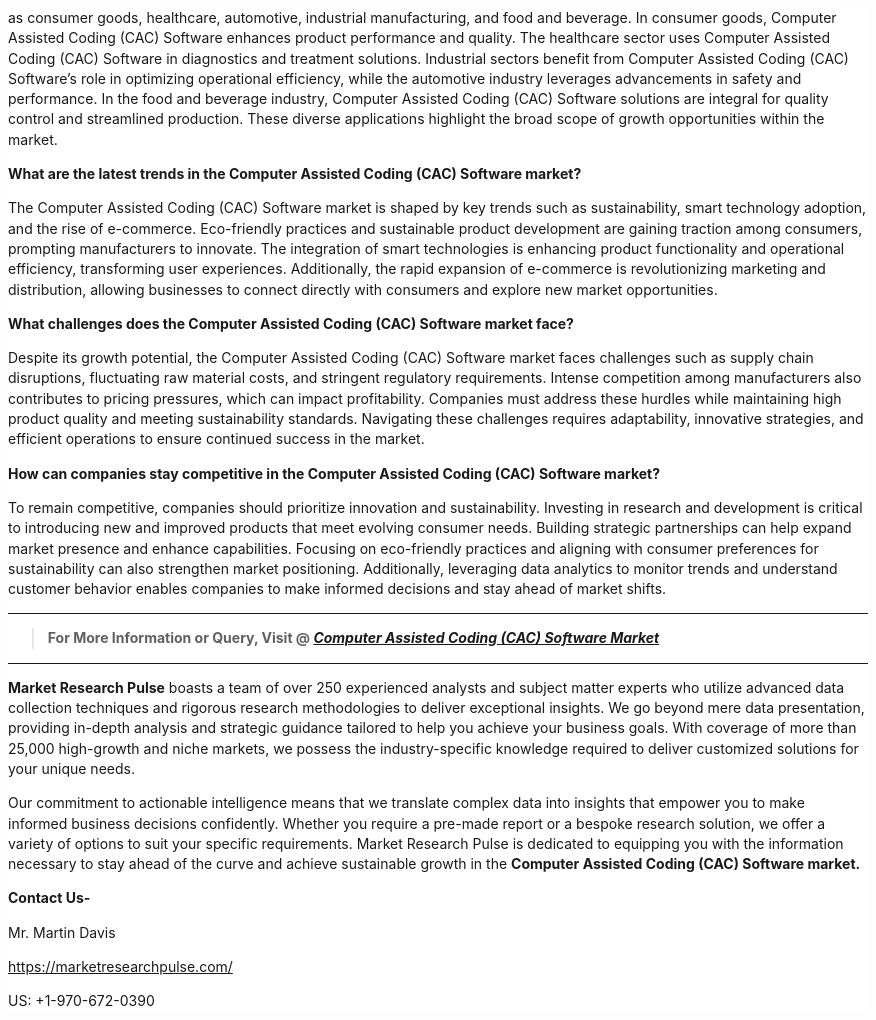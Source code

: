 as consumer goods, healthcare, automotive, industrial manufacturing, and food and beverage. In consumer goods, Computer Assisted Coding (CAC) Software enhances product performance and quality. The healthcare sector uses Computer Assisted Coding (CAC) Software in diagnostics and treatment solutions. Industrial sectors benefit from Computer Assisted Coding (CAC) Software&rsquo;s role in optimizing operational efficiency, while the automotive industry leverages advancements in safety and performance. In the food and beverage industry, Computer Assisted Coding (CAC) Software solutions are integral for quality control and streamlined production. These diverse applications highlight the broad scope of growth opportunities within the market.</p><p><strong>What are the latest trends in the Computer Assisted Coding (CAC) Software market?</strong></p><p>The Computer Assisted Coding (CAC) Software market is shaped by key trends such as sustainability, smart technology adoption, and the rise of e-commerce. Eco-friendly practices and sustainable product development are gaining traction among consumers, prompting manufacturers to innovate. The integration of smart technologies is enhancing product functionality and operational efficiency, transforming user experiences. Additionally, the rapid expansion of e-commerce is revolutionizing marketing and distribution, allowing businesses to connect directly with consumers and explore new market opportunities.</p><p><strong>What challenges does the Computer Assisted Coding (CAC) Software market face?</strong></p><p>Despite its growth potential, the Computer Assisted Coding (CAC) Software market faces challenges such as supply chain disruptions, fluctuating raw material costs, and stringent regulatory requirements. Intense competition among manufacturers also contributes to pricing pressures, which can impact profitability. Companies must address these hurdles while maintaining high product quality and meeting sustainability standards. Navigating these challenges requires adaptability, innovative strategies, and efficient operations to ensure continued success in the market.</p><p><strong>How can companies stay competitive in the Computer Assisted Coding (CAC) Software market?</strong></p><p>To remain competitive, companies should prioritize innovation and sustainability. Investing in research and development is critical to introducing new and improved products that meet evolving consumer needs. Building strategic partnerships can help expand market presence and enhance capabilities. Focusing on eco-friendly practices and aligning with consumer preferences for sustainability can also strengthen market positioning. Additionally, leveraging data analytics to monitor trends and understand customer behavior enables companies to make informed decisions and stay ahead of market shifts.</p><hr /><blockquote><p><strong>For More Information or Query, Visit @&nbsp;<em><a href="https://marketresearchpulse.com/report/40314/computer-assisted-coding-cac-software-market?utm_source=Linkedin&utm_medium=028">Computer Assisted Coding (CAC) Software Market</a></em></strong></p></blockquote><hr /><p><strong>Market Research Pulse</strong> boasts a team of over 250 experienced analysts and subject matter experts who utilize advanced data collection techniques and rigorous research methodologies to deliver exceptional insights. We go beyond mere data presentation, providing in-depth analysis and strategic guidance tailored to help you achieve your business goals. With coverage of more than 25,000 high-growth and niche markets, we possess the industry-specific knowledge required to deliver customized solutions for your unique needs.</p><p>Our commitment to actionable intelligence means that we translate complex data into insights that empower you to make informed business decisions confidently. Whether you require a pre-made report or a bespoke research solution, we offer a variety of options to suit your specific requirements. Market Research Pulse is dedicated to equipping you with the information necessary to stay ahead of the curve and achieve sustainable growth in the <strong>Computer Assisted Coding (CAC) Software market.</strong></p><p><strong>Contact Us-</strong></p><p>Mr. Martin Davis</p><p>https://marketresearchpulse.com/</p><p>US: +1-970-672-0390</p>
